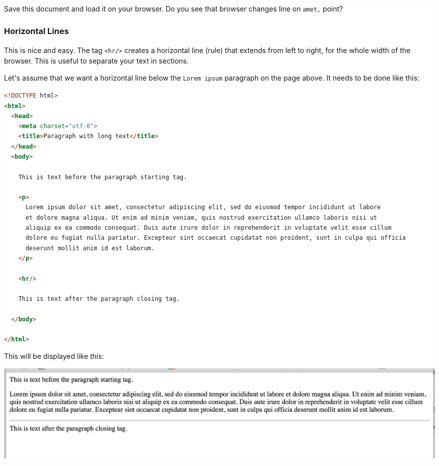 Save this document and load it on your browser. Do you see that browser changes line on `amet,` point?

### Horizontal Lines

This is nice and easy. The tag `<hr/>` creates a horizontal line (rule) that extends from left to right, for the
whole width of the browser. This is useful to separate your text in sections.

Let's assume that we want a horizontal line below the `Lorem ipsum` paragraph on the page above. It needs to be done
like this:

``` html
<!DOCTYPE html>
<html>
  <head>
    <meta charset="utf-8">
    <title>Paragraph with long text</title>
  </head>
  <body>

    This is text before the paragraph starting tag.

    <p>
      Lorem ipsum dolor sit amet, consectetur adipiscing elit, sed do eiusmod tempor incididunt ut labore
      et dolore magna aliqua. Ut enim ad minim veniam, quis nostrud exercitation ullamco laboris nisi ut
      aliquip ex ea commodo consequat. Duis aute irure dolor in reprehenderit in voluptate velit esse cillum
      dolore eu fugiat nulla pariatur. Excepteur sint occaecat cupidatat non proident, sunt in culpa qui officia
      deserunt mollit anim id est laborum.
    </p>
    
    <hr/>

    This is text after the paragraph closing tag.

  </body>

</html>
```
This will be displayed like this:

![./images/Paragraph with horizontal line](./images/paragraph-with-horizontal-line.png)
